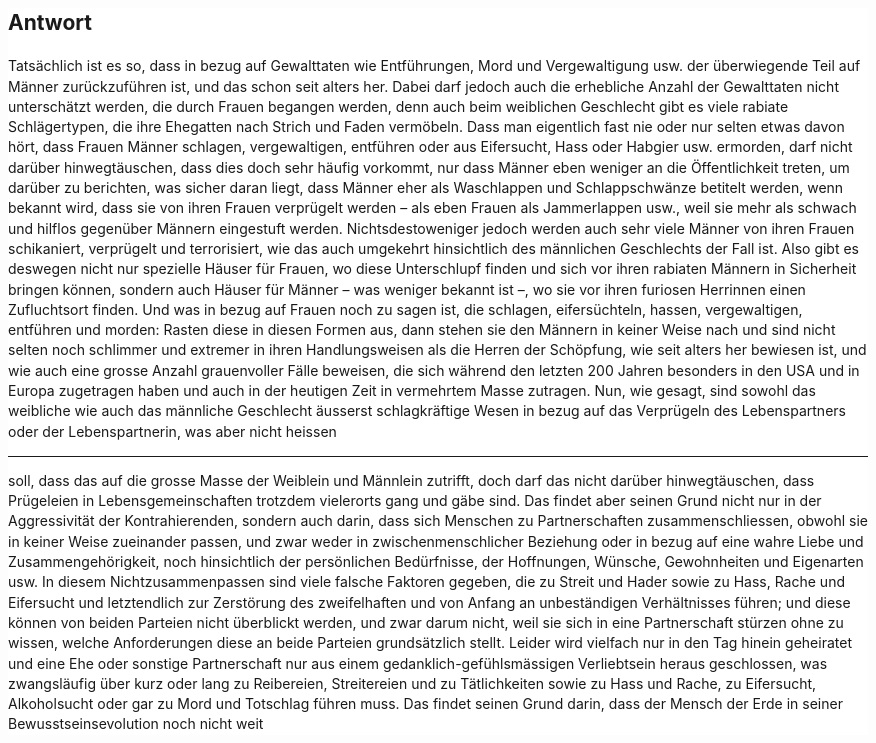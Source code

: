 ## Antwort
Tatsächlich ist es so, dass in bezug auf Gewalttaten wie Entführungen, Mord und Vergewaltigung usw. der
überwiegende Teil auf Männer zurückzuführen ist, und das schon seit alters her. Dabei darf jedoch auch
die erhebliche Anzahl der Gewalttaten nicht unterschätzt werden, die durch Frauen begangen werden,
denn auch beim weiblichen Geschlecht gibt es viele rabiate Schlägertypen, die ihre Ehegatten nach Strich
und Faden vermöbeln. Dass man eigentlich fast nie oder nur selten etwas davon hört, dass Frauen Männer
schlagen, vergewaltigen, entführen oder aus Eifersucht, Hass oder Habgier usw. ermorden, darf nicht
darüber hinwegtäuschen, dass dies doch sehr häufig vorkommt, nur dass Männer eben weniger an die
Öffentlichkeit treten, um darüber zu berichten, was sicher daran liegt, dass Männer eher als Waschlappen
und Schlappschwänze betitelt werden, wenn bekannt wird, dass sie von ihren Frauen verprügelt werden – als
eben Frauen als Jammerlappen usw., weil sie mehr als schwach und hilflos gegenüber Männern eingestuft
werden. Nichtsdestoweniger jedoch werden auch sehr viele Männer von ihren Frauen schikaniert, verprügelt
und terrorisiert, wie das auch umgekehrt hinsichtlich des männlichen Geschlechts der Fall ist. Also gibt es
deswegen nicht nur spezielle Häuser für Frauen, wo diese Unterschlupf finden und sich vor ihren rabiaten
Männern in Sicherheit bringen können, sondern auch Häuser für Männer – was weniger bekannt ist –,
wo sie vor ihren furiosen Herrinnen einen Zufluchtsort finden. Und was in bezug auf Frauen noch zu sagen
ist, die schlagen, eifersüchteln, hassen, vergewaltigen, entführen und morden: Rasten diese in diesen Formen
aus, dann stehen sie den Männern in keiner Weise nach und sind nicht selten noch schlimmer und extremer
in ihren Handlungsweisen als die Herren der Schöpfung, wie seit alters her bewiesen ist, und wie auch eine
grosse Anzahl grauenvoller Fälle beweisen, die sich während den letzten 200 Jahren besonders in den
USA und in Europa zugetragen haben und auch in der heutigen Zeit in vermehrtem Masse zutragen.
Nun, wie gesagt, sind sowohl das weibliche wie auch das männliche Geschlecht äusserst schlagkräftige
Wesen in bezug auf das Verprügeln des Lebenspartners oder der Lebenspartnerin, was aber nicht heissen


-----

soll, dass das auf die grosse Masse der Weiblein und Männlein zutrifft, doch darf das nicht darüber
hinwegtäuschen, dass Prügeleien in Lebensgemeinschaften trotzdem vielerorts gang und gäbe sind. Das
findet aber seinen Grund nicht nur in der Aggressivität der Kontrahierenden, sondern auch darin, dass
sich Menschen zu Partnerschaften zusammenschliessen, obwohl sie in keiner Weise zueinander passen,
und zwar weder in zwischenmenschlicher Beziehung oder in bezug auf eine wahre Liebe und Zusammengehörigkeit, noch hinsichtlich der persönlichen Bedürfnisse, der Hoffnungen, Wünsche, Gewohnheiten
und Eigenarten usw. In diesem Nichtzusammenpassen sind viele falsche Faktoren gegeben, die zu Streit
und Hader sowie zu Hass, Rache und Eifersucht und letztendlich zur Zerstörung des zweifelhaften und
von Anfang an unbeständigen Verhältnisses führen; und diese können von beiden Parteien nicht überblickt
werden, und zwar darum nicht, weil sie sich in eine Partnerschaft stürzen ohne zu wissen, welche Anforderungen diese an beide Parteien grundsätzlich stellt. Leider wird vielfach nur in den Tag hinein geheiratet und eine Ehe oder sonstige Partnerschaft nur aus einem gedanklich-gefühlsmässigen Verliebtsein
heraus geschlossen, was zwangsläufig über kurz oder lang zu Reibereien, Streitereien und zu Tätlichkeiten sowie zu Hass und Rache, zu Eifersucht, Alkoholsucht oder gar zu Mord und Totschlag führen muss.
Das findet seinen Grund darin, dass der Mensch der Erde in seiner Bewusstseinsevolution noch nicht weit